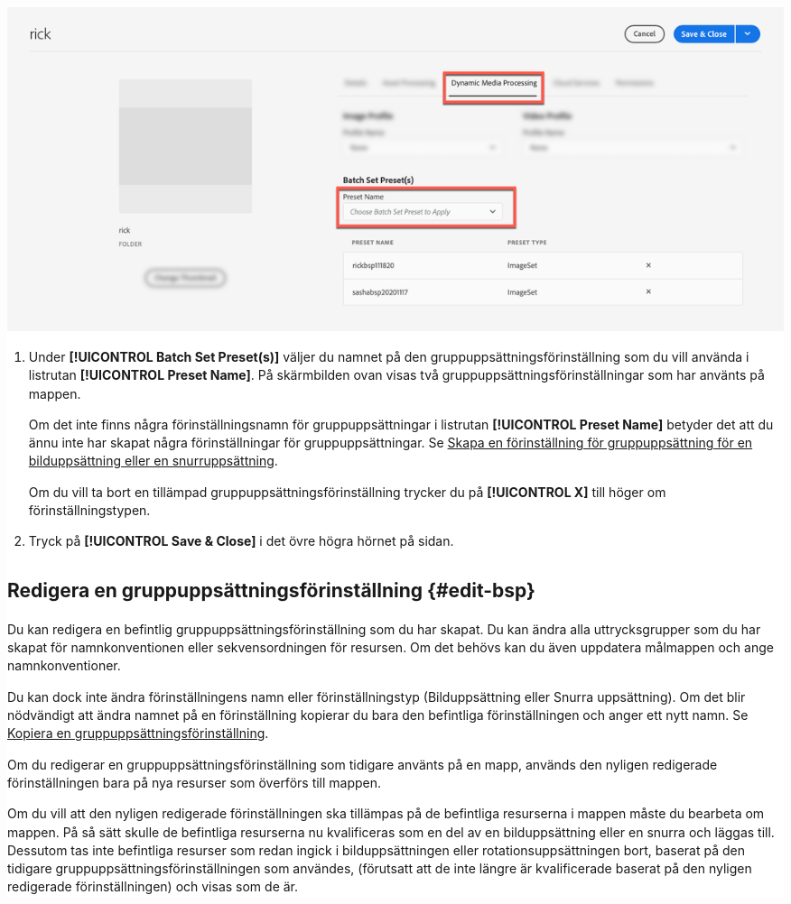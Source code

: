    ![bsp-apply-via-properties2.png](/help/assets/assets-dm/bsp-apply-via-properties2a.png)

1. Under **[!UICONTROL Batch Set Preset(s)]** väljer du namnet på den gruppuppsättningsförinställning som du vill använda i listrutan **[!UICONTROL Preset Name]**. På skärmbilden ovan visas två gruppuppsättningsförinställningar som har använts på mappen.

   Om det inte finns några förinställningsnamn för gruppuppsättningar i listrutan **[!UICONTROL Preset Name]** betyder det att du ännu inte har skapat några förinställningar för gruppuppsättningar. Se [Skapa en förinställning för gruppuppsättning för en bilduppsättning eller en snurruppsättning](#creating-bsp).

   Om du vill ta bort en tillämpad gruppuppsättningsförinställning trycker du på **[!UICONTROL X]** till höger om förinställningstypen.

1. Tryck på **[!UICONTROL Save & Close]** i det övre högra hörnet på sidan.

## Redigera en gruppuppsättningsförinställning {#edit-bsp}

Du kan redigera en befintlig gruppuppsättningsförinställning som du har skapat. Du kan ändra alla uttrycksgrupper som du har skapat för namnkonventionen eller sekvensordningen för resursen. Om det behövs kan du även uppdatera målmappen och ange namnkonventioner.

Du kan dock inte ändra förinställningens namn eller förinställningstyp (Bilduppsättning eller Snurra uppsättning). Om det blir nödvändigt att ändra namnet på en förinställning kopierar du bara den befintliga förinställningen och anger ett nytt namn. Se [Kopiera en gruppuppsättningsförinställning](#copy-bsp).

Om du redigerar en gruppuppsättningsförinställning som tidigare använts på en mapp, används den nyligen redigerade förinställningen bara på nya resurser som överförs till mappen.

Om du vill att den nyligen redigerade förinställningen ska tillämpas på de befintliga resurserna i mappen måste du bearbeta om mappen.  På så sätt skulle de befintliga resurserna nu kvalificeras som en del av en bilduppsättning eller en snurra och läggas till. Dessutom tas inte befintliga resurser som redan ingick i bilduppsättningen eller rotationsuppsättningen bort, baserat på den tidigare gruppuppsättningsförinställningen som användes, (förutsatt att de inte längre är kvalificerade baserat på den nyligen redigerade förinställningen) och visas som de är.
